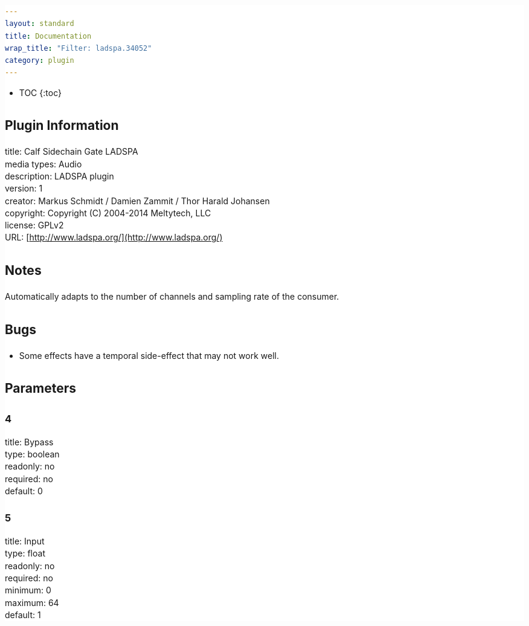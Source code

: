 ```yaml
---
layout: standard
title: Documentation
wrap_title: "Filter: ladspa.34052"
category: plugin
---
```

* TOC
{:toc}

## Plugin Information

title: Calf Sidechain Gate LADSPA  
media types:
Audio  
description: LADSPA plugin  
version: 1  
creator: Markus Schmidt / Damien Zammit / Thor Harald Johansen  
copyright: Copyright (C) 2004-2014 Meltytech, LLC  
license: GPLv2  
URL: [http://www.ladspa.org/](http://www.ladspa.org/)  

## Notes

Automatically adapts to the number of channels and sampling rate of the consumer.

## Bugs

* Some effects have a temporal side-effect that may not work well.


## Parameters

### 4

title: Bypass    
type: boolean  
readonly: no  
required: no  
default: 0  

### 5

title: Input    
type: float  
readonly: no  
required: no  
minimum: 0  
maximum: 64  
default: 1  

